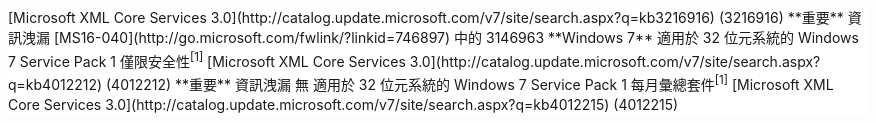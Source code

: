 </td>
<td style="border:1px solid black;">
[Microsoft XML Core Services 3.0](http://catalog.update.microsoft.com/v7/site/search.aspx?q=kb3216916)  
(3216916)

</td>
<td style="border:1px solid black;">
**重要**  
資訊洩漏

</td>
<td style="border:1px solid black;">
[MS16-040](http://go.microsoft.com/fwlink/?linkid=746897) 中的 3146963

</td>
</tr>
<tr>
<td style="border:1px solid black;" colspan="4">
**Windows 7**

</td>
</tr>
<tr>
<td style="border:1px solid black;">
適用於 32 位元系統的 Windows 7 Service Pack 1  
僅限安全性<sup>[1]</sup>

</td>
<td style="border:1px solid black;">
[Microsoft XML Core Services 3.0](http://catalog.update.microsoft.com/v7/site/search.aspx?q=kb4012212)  
(4012212)

</td>
<td style="border:1px solid black;">
**重要**  
資訊洩漏

</td>
<td style="border:1px solid black;">
無

</td>
</tr>
<tr>
<td style="border:1px solid black;">
適用於 32 位元系統的 Windows 7 Service Pack 1  
每月彙總套件<sup>[1]</sup>

</td>
<td style="border:1px solid black;">
[Microsoft XML Core Services 3.0](http://catalog.update.microsoft.com/v7/site/search.aspx?q=kb4012215)  
(4012215)

